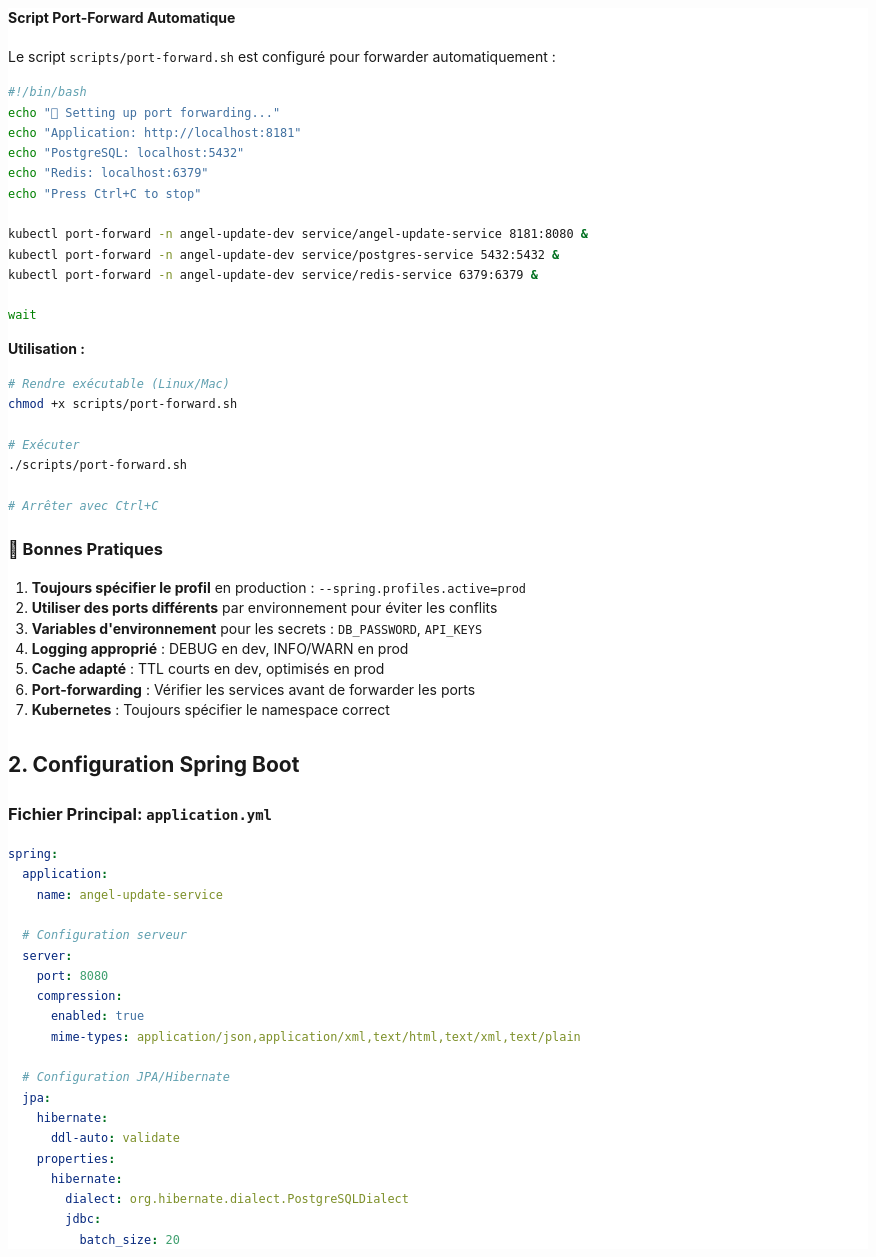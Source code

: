 #### **Script Port-Forward Automatique**

Le script `scripts/port-forward.sh` est configuré pour forwarder automatiquement :

```bash
#!/bin/bash
echo "🔌 Setting up port forwarding..."
echo "Application: http://localhost:8181"
echo "PostgreSQL: localhost:5432" 
echo "Redis: localhost:6379"
echo "Press Ctrl+C to stop"

kubectl port-forward -n angel-update-dev service/angel-update-service 8181:8080 &
kubectl port-forward -n angel-update-dev service/postgres-service 5432:5432 &
kubectl port-forward -n angel-update-dev service/redis-service 6379:6379 &

wait
```

**Utilisation :**
```bash
# Rendre exécutable (Linux/Mac)
chmod +x scripts/port-forward.sh

# Exécuter
./scripts/port-forward.sh

# Arrêter avec Ctrl+C
```

### 📝 Bonnes Pratiques

1. **Toujours spécifier le profil** en production : `--spring.profiles.active=prod`
2. **Utiliser des ports différents** par environnement pour éviter les conflits
3. **Variables d'environnement** pour les secrets : `DB_PASSWORD`, `API_KEYS`
4. **Logging approprié** : DEBUG en dev, INFO/WARN en prod
5. **Cache adapté** : TTL courts en dev, optimisés en prod
6. **Port-forwarding** : Vérifier les services avant de forwarder les ports
7. **Kubernetes** : Toujours spécifier le namespace correct

## 2. Configuration Spring Boot

### Fichier Principal: `application.yml`

```yaml
spring:
  application:
    name: angel-update-service
  
  # Configuration serveur
  server:
    port: 8080
    compression:
      enabled: true
      mime-types: application/json,application/xml,text/html,text/xml,text/plain
    
  # Configuration JPA/Hibernate
  jpa:
    hibernate:
      ddl-auto: validate
    properties:
      hibernate:
        dialect: org.hibernate.dialect.PostgreSQLDialect
        jdbc:
          batch_size: 20
```
